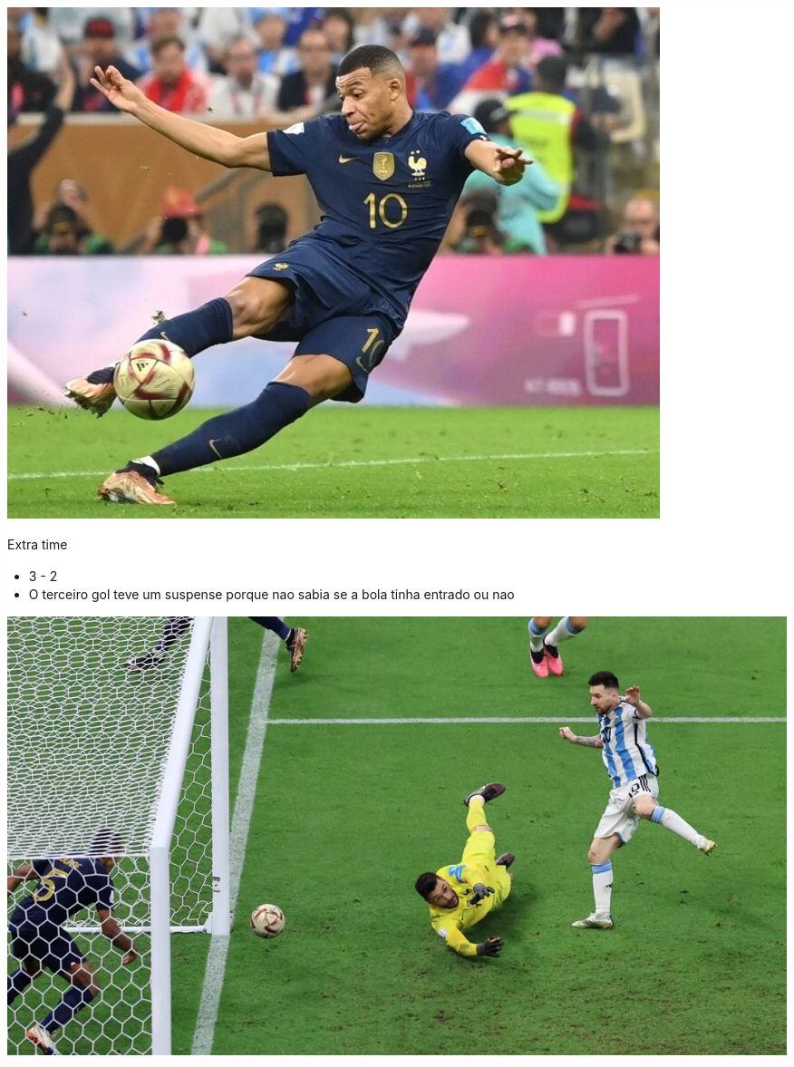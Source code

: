 ![alt text](image-62.png)

Extra time

- 3 - 2
- O terceiro gol teve um suspense porque nao sabia se a bola tinha entrado ou nao

![alt text](image-64.png)
